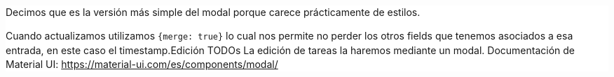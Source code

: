 Decimos que es la versión más simple  del modal porque carece prácticamente de estilos.

Cuando actualizamos utilizamos `{merge: true}` lo cual nos permite no perder los otros fields que tenemos asociados a esa entrada, en este caso el timestamp.Edición TODOs
La edición de tareas la haremos mediante un modal. 
Documentación de Material UI: https://material-ui.com/es/components/modal/
